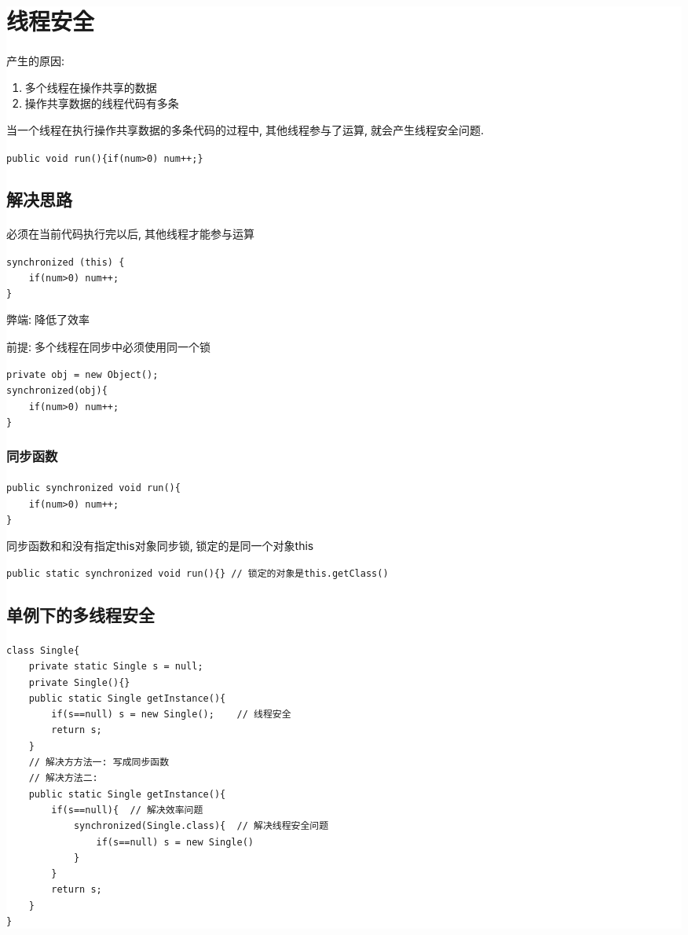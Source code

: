 # 线程安全 #
产生的原因:
1. 多个线程在操作共享的数据
2. 操作共享数据的线程代码有多条

当一个线程在执行操作共享数据的多条代码的过程中,
其他线程参与了运算, 就会产生线程安全问题.
~~~~~~
public void run(){if(num>0) num++;}
~~~~~~
## 解决思路 ##
必须在当前代码执行完以后, 其他线程才能参与运算
~~~~~~
synchronized (this) {
    if(num>0) num++;
}
~~~~~~
弊端: 降低了效率

前提: 多个线程在同步中必须使用同一个锁
~~~~~~
private obj = new Object();
synchronized(obj){
    if(num>0) num++;
}
~~~~~~

### 同步函数 ###
~~~~~~
public synchronized void run(){
    if(num>0) num++;
}
~~~~~~
同步函数和和没有指定this对象同步锁, 锁定的是同一个对象this

~~~~~~
public static synchronized void run(){} // 锁定的对象是this.getClass()
~~~~~~

## 单例下的多线程安全 ##
~~~~~~
class Single{
    private static Single s = null;
    private Single(){}
    public static Single getInstance(){
        if(s==null) s = new Single();    // 线程安全
        return s;
    }
    // 解决方方法一: 写成同步函数
    // 解决方法二:
    public static Single getInstance(){
        if(s==null){  // 解决效率问题
            synchronized(Single.class){  // 解决线程安全问题
                if(s==null) s = new Single()
            }
        }
        return s;
    }
}

~~~~~~
